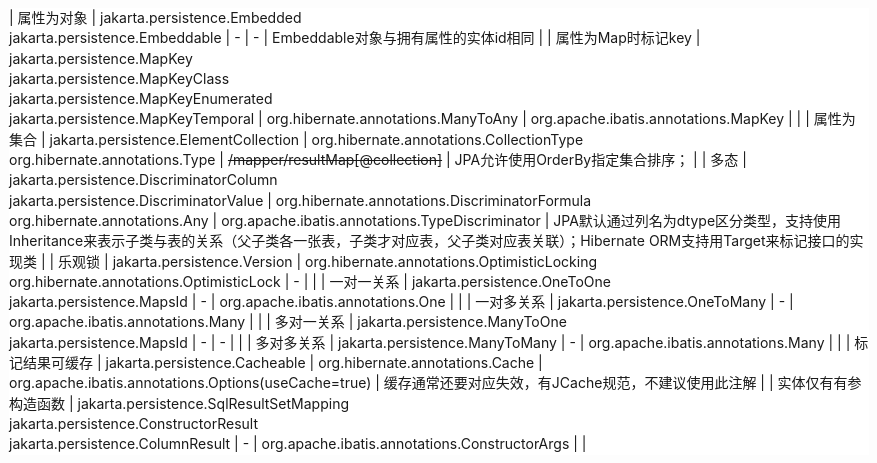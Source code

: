 | 属性为对象                  | jakarta.persistence.Embedded<br>jakarta.persistence.Embeddable                                                                                                                | -                                                                                       | -                                                                                                                            | Embeddable对象与拥有属性的实体id相同                                                                                |
| 属性为Map时标记key           | jakarta.persistence.MapKey<br>jakarta.persistence.MapKeyClass<br>jakarta.persistence.MapKeyEnumerated<br>jakarta.persistence.MapKeyTemporal                                   | org.hibernate.annotations.ManyToAny                                                     | org.apache.ibatis.annotations.MapKey                                                                                         |                                                                                                         |
| 属性为集合                  | jakarta.persistence.ElementCollection                                                                                                                                         | org.hibernate.annotations.CollectionType<br>org.hibernate.annotations.Type              | ~~/mapper/resultMap\[@collection]~~                                                                                          | JPA允许使用OrderBy指定集合排序；                                                                                   |
| 多态                     | jakarta.persistence.DiscriminatorColumn<br>jakarta.persistence.DiscriminatorValue                                                                                             | org.hibernate.annotations.DiscriminatorFormula<br>org.hibernate.annotations.Any         | org.apache.ibatis.annotations.TypeDiscriminator                                                                              | JPA默认通过列名为dtype区分类型，支持使用Inheritance来表示子类与表的关系（父子类各一张表，子类才对应表，父子类对应表关联）；Hibernate ORM支持用Target来标记接口的实现类  |
| 乐观锁                    | jakarta.persistence.Version                                                                                                                                                   | org.hibernate.annotations.OptimisticLocking<br>org.hibernate.annotations.OptimisticLock | -                                                                                                                            |                                                                                                         |
| 一对一关系                  | jakarta.persistence.OneToOne<br>jakarta.persistence.MapsId                                                                                                                    | -                                                                                       | org.apache.ibatis.annotations.One                                                                                            |                                                                                                         |
| 一对多关系                  | jakarta.persistence.OneToMany                                                                                                                                                 | -                                                                                       | org.apache.ibatis.annotations.Many                                                                                           |                                                                                                         |
| 多对一关系                  | jakarta.persistence.ManyToOne<br>jakarta.persistence.MapsId                                                                                                                   | -                                                                                       | -                                                                                                                            |                                                                                                         |
| 多对多关系                  | jakarta.persistence.ManyToMany                                                                                                                                                | -                                                                                       | org.apache.ibatis.annotations.Many                                                                                           |                                                                                                         |
| 标记结果可缓存                | jakarta.persistence.Cacheable                                                                                                                                                 | org.hibernate.annotations.Cache                                                         | org.apache.ibatis.annotations.Options(useCache=true)                                                                         | 缓存通常还要对应失效，有JCache规范，不建议使用此注解                                                                           |
| 实体仅有有参构造函数             | jakarta.persistence.SqlResultSetMapping<br>jakarta.persistence.ConstructorResult<br>jakarta.persistence.ColumnResult                                                          | -                                                                                       | org.apache.ibatis.annotations.ConstructorArgs                                                                                |                                                                                                         |